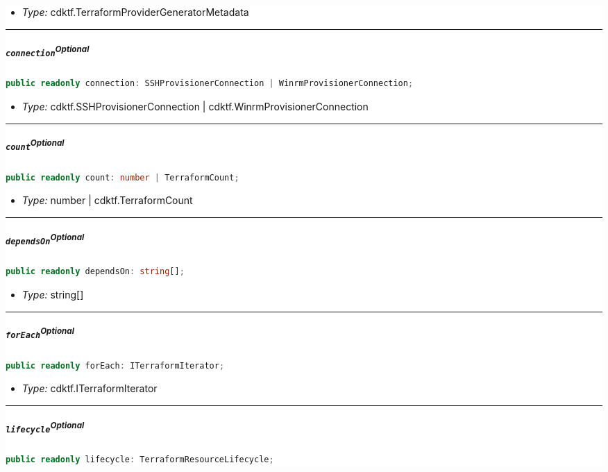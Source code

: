 - *Type:* cdktf.TerraformProviderGeneratorMetadata

---

##### `connection`<sup>Optional</sup> <a name="connection" id="@cdktf/provider-waypoint.runnerProfile.RunnerProfile.property.connection"></a>

```typescript
public readonly connection: SSHProvisionerConnection | WinrmProvisionerConnection;
```

- *Type:* cdktf.SSHProvisionerConnection | cdktf.WinrmProvisionerConnection

---

##### `count`<sup>Optional</sup> <a name="count" id="@cdktf/provider-waypoint.runnerProfile.RunnerProfile.property.count"></a>

```typescript
public readonly count: number | TerraformCount;
```

- *Type:* number | cdktf.TerraformCount

---

##### `dependsOn`<sup>Optional</sup> <a name="dependsOn" id="@cdktf/provider-waypoint.runnerProfile.RunnerProfile.property.dependsOn"></a>

```typescript
public readonly dependsOn: string[];
```

- *Type:* string[]

---

##### `forEach`<sup>Optional</sup> <a name="forEach" id="@cdktf/provider-waypoint.runnerProfile.RunnerProfile.property.forEach"></a>

```typescript
public readonly forEach: ITerraformIterator;
```

- *Type:* cdktf.ITerraformIterator

---

##### `lifecycle`<sup>Optional</sup> <a name="lifecycle" id="@cdktf/provider-waypoint.runnerProfile.RunnerProfile.property.lifecycle"></a>

```typescript
public readonly lifecycle: TerraformResourceLifecycle;
```
